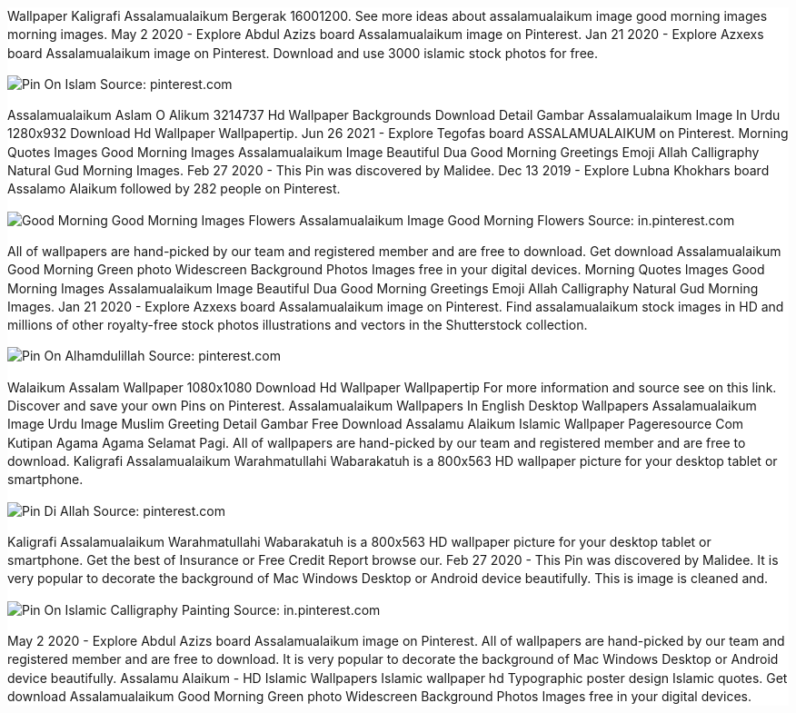 Wallpaper Kaligrafi Assalamualaikum Bergerak 16001200. See more ideas about assalamualaikum image good morning images morning images. May 2 2020 - Explore Abdul Azizs board Assalamualaikum image on Pinterest. Jan 21 2020 - Explore Azxexs board Assalamualaikum image on Pinterest. Download and use 3000 islamic stock photos for free.

![Pin On Islam](https://i.pinimg.com/originals/7d/83/3e/7d833e83f8342cf37a8770553259545d.jpg "Pin On Islam")
Source: pinterest.com

Assalamualaikum Aslam O Alikum 3214737 Hd Wallpaper Backgrounds Download Detail Gambar Assalamualaikum Image In Urdu 1280x932 Download Hd Wallpaper Wallpapertip. Jun 26 2021 - Explore Tegofas board ASSALAMUALAIKUM on Pinterest. Morning Quotes Images Good Morning Images Assalamualaikum Image Beautiful Dua Good Morning Greetings Emoji Allah Calligraphy Natural Gud Morning Images. Feb 27 2020 - This Pin was discovered by Malidee. Dec 13 2019 - Explore Lubna Khokhars board Assalamo Alaikum followed by 282 people on Pinterest.

![Good Morning Good Morning Images Flowers Assalamualaikum Image Good Morning Flowers](https://i.pinimg.com/originals/da/d5/1d/dad51d4d034cf5cd3b014d054eb01ee3.jpg "Good Morning Good Morning Images Flowers Assalamualaikum Image Good Morning Flowers")
Source: in.pinterest.com

All of wallpapers are hand-picked by our team and registered member and are free to download. Get download Assalamualaikum Good Morning Green photo Widescreen Background Photos Images free in your digital devices. Morning Quotes Images Good Morning Images Assalamualaikum Image Beautiful Dua Good Morning Greetings Emoji Allah Calligraphy Natural Gud Morning Images. Jan 21 2020 - Explore Azxexs board Assalamualaikum image on Pinterest. Find assalamualaikum stock images in HD and millions of other royalty-free stock photos illustrations and vectors in the Shutterstock collection.

![Pin On Alhamdulillah](https://i.pinimg.com/originals/78/35/12/78351294ca36f89ce607e133895ba871.jpg "Pin On Alhamdulillah")
Source: pinterest.com

Walaikum Assalam Wallpaper 1080x1080 Download Hd Wallpaper Wallpapertip For more information and source see on this link. Discover and save your own Pins on Pinterest. Assalamualaikum Wallpapers In English Desktop Wallpapers Assalamualaikum Image Urdu Image Muslim Greeting Detail Gambar Free Download Assalamu Alaikum Islamic Wallpaper Pageresource Com Kutipan Agama Agama Selamat Pagi. All of wallpapers are hand-picked by our team and registered member and are free to download. Kaligrafi Assalamualaikum Warahmatullahi Wabarakatuh is a 800x563 HD wallpaper picture for your desktop tablet or smartphone.

![Pin Di Allah](https://i.pinimg.com/originals/5a/25/d1/5a25d1d6cd0e94e9fcf888d17b4bfcf0.jpg "Pin Di Allah")
Source: pinterest.com

Kaligrafi Assalamualaikum Warahmatullahi Wabarakatuh is a 800x563 HD wallpaper picture for your desktop tablet or smartphone. Get the best of Insurance or Free Credit Report browse our. Feb 27 2020 - This Pin was discovered by Malidee. It is very popular to decorate the background of Mac Windows Desktop or Android device beautifully. This is image is cleaned and.

![Pin On Islamic Calligraphy Painting](https://i.pinimg.com/originals/4d/f4/d9/4df4d9be65ba40f93386c1e8f12f6dae.png "Pin On Islamic Calligraphy Painting")
Source: in.pinterest.com

May 2 2020 - Explore Abdul Azizs board Assalamualaikum image on Pinterest. All of wallpapers are hand-picked by our team and registered member and are free to download. It is very popular to decorate the background of Mac Windows Desktop or Android device beautifully. Assalamu Alaikum - HD Islamic Wallpapers Islamic wallpaper hd Typographic poster design Islamic quotes. Get download Assalamualaikum Good Morning Green photo Widescreen Background Photos Images free in your digital devices.
